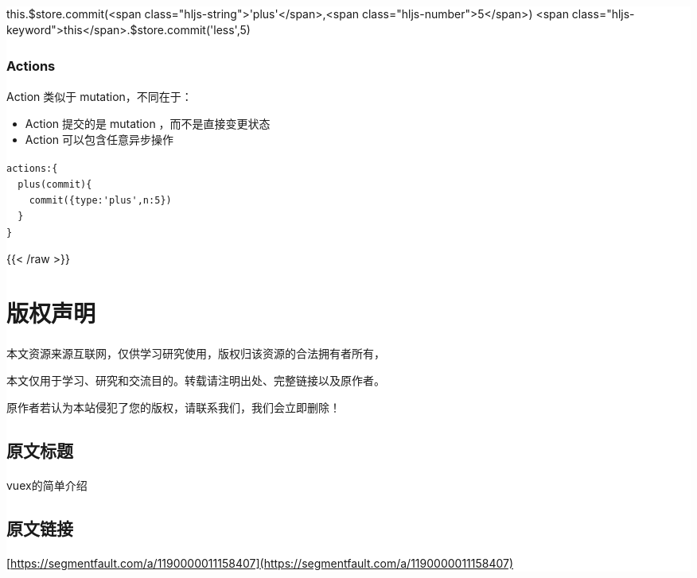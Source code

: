 <span class="hljs-keyword">this</span>.$store.commit(<span class="hljs-string">'plus'</span>,<span class="hljs-number">5</span>)
<span class="hljs-keyword">this</span>.$store.commit(<span class="hljs-string">'less'</span>,<span class="hljs-number">5</span>)</code></pre>
<h3 id="articleHeader6">Actions</h3>
<p>Action 类似于 mutation，不同在于：</p>
<ul>
<li>Action 提交的是 mutation ，而不是直接变更状态</li>
<li>Action 可以包含任意异步操作</li>
</ul>
<div class="widget-codetool" style="display:none;">
      <div class="widget-codetool--inner">
      <span class="selectCode code-tool" data-toggle="tooltip" data-placement="top" title="" data-original-title="全选"></span>
      <span type="button" class="copyCode code-tool" data-toggle="tooltip" data-placement="top" data-clipboard-text="actions:{
  plus(commit){
    commit({type:'plus',n:5})
  }
}" title="" data-original-title="复制"></span>
      <span type="button" class="saveToNote code-tool" data-toggle="tooltip" data-placement="top" title="" data-original-title="放进笔记"></span>
      </div>
      </div><pre class="javascript hljs"><code class="js">actions:{
  plus(commit){
    commit({<span class="hljs-attr">type</span>:<span class="hljs-string">'plus'</span>,<span class="hljs-attr">n</span>:<span class="hljs-number">5</span>})
  }
}</code></pre>

                
{{< /raw >}}

# 版权声明
本文资源来源互联网，仅供学习研究使用，版权归该资源的合法拥有者所有，

本文仅用于学习、研究和交流目的。转载请注明出处、完整链接以及原作者。

原作者若认为本站侵犯了您的版权，请联系我们，我们会立即删除！

## 原文标题
vuex的简单介绍

## 原文链接
[https://segmentfault.com/a/1190000011158407](https://segmentfault.com/a/1190000011158407)

